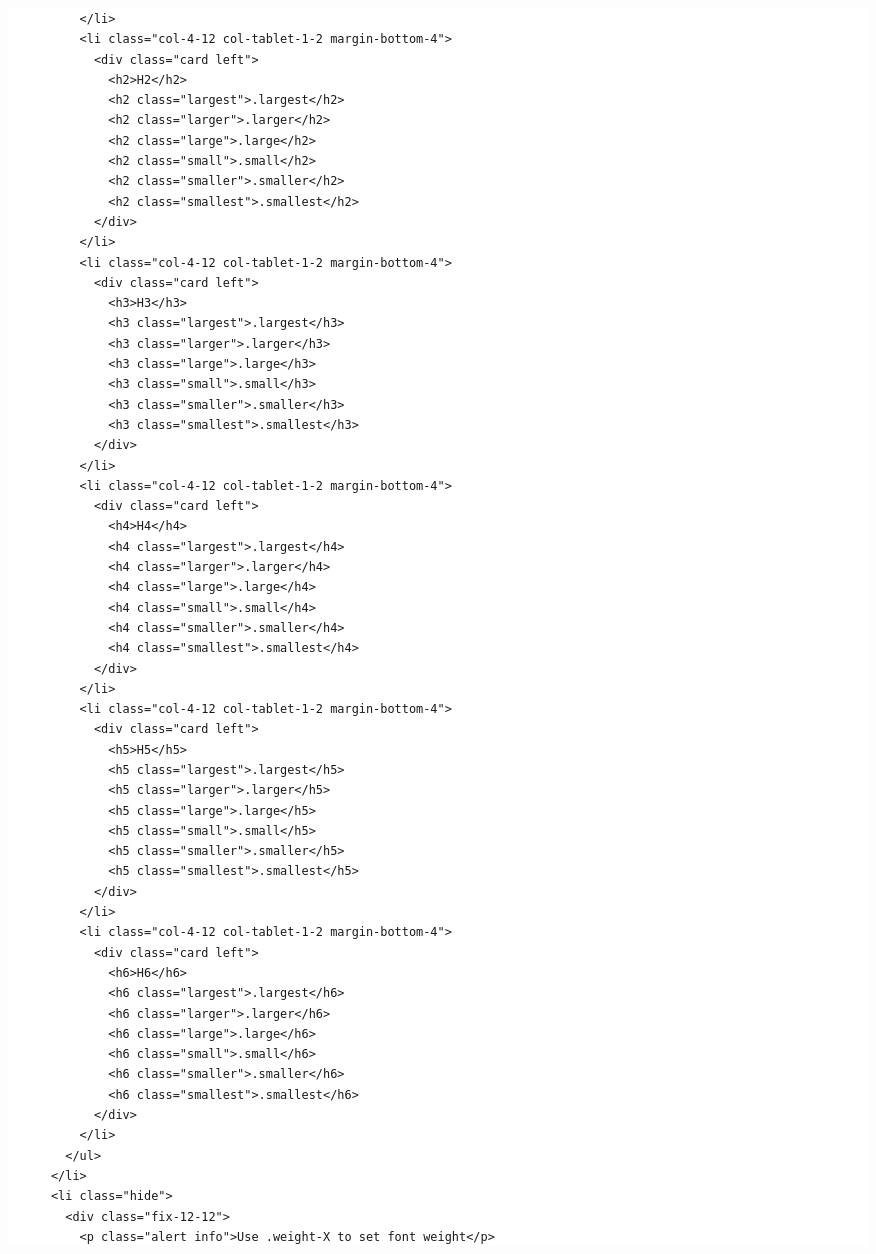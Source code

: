               </li>
              <li class="col-4-12 col-tablet-1-2 margin-bottom-4">
                <div class="card left">
                  <h2>H2</h2>
                  <h2 class="largest">.largest</h2>
                  <h2 class="larger">.larger</h2>
                  <h2 class="large">.large</h2>
                  <h2 class="small">.small</h2>
                  <h2 class="smaller">.smaller</h2>
                  <h2 class="smallest">.smallest</h2>
                </div>
              </li>
              <li class="col-4-12 col-tablet-1-2 margin-bottom-4">
                <div class="card left">
                  <h3>H3</h3>
                  <h3 class="largest">.largest</h3>
                  <h3 class="larger">.larger</h3>
                  <h3 class="large">.large</h3>
                  <h3 class="small">.small</h3>
                  <h3 class="smaller">.smaller</h3>
                  <h3 class="smallest">.smallest</h3>
                </div>
              </li>
              <li class="col-4-12 col-tablet-1-2 margin-bottom-4">
                <div class="card left">
                  <h4>H4</h4>
                  <h4 class="largest">.largest</h4>
                  <h4 class="larger">.larger</h4>
                  <h4 class="large">.large</h4>
                  <h4 class="small">.small</h4>
                  <h4 class="smaller">.smaller</h4>
                  <h4 class="smallest">.smallest</h4>
                </div>
              </li>
              <li class="col-4-12 col-tablet-1-2 margin-bottom-4">
                <div class="card left">
                  <h5>H5</h5>
                  <h5 class="largest">.largest</h5>
                  <h5 class="larger">.larger</h5>
                  <h5 class="large">.large</h5>
                  <h5 class="small">.small</h5>
                  <h5 class="smaller">.smaller</h5>
                  <h5 class="smallest">.smallest</h5>
                </div>
              </li>
              <li class="col-4-12 col-tablet-1-2 margin-bottom-4">
                <div class="card left">
                  <h6>H6</h6>
                  <h6 class="largest">.largest</h6>
                  <h6 class="larger">.larger</h6>
                  <h6 class="large">.large</h6>
                  <h6 class="small">.small</h6>
                  <h6 class="smaller">.smaller</h6>
                  <h6 class="smallest">.smallest</h6>
                </div>
              </li>
            </ul>
          </li>
          <li class="hide">
            <div class="fix-12-12">
              <p class="alert info">Use .weight-X to set font weight</p>
